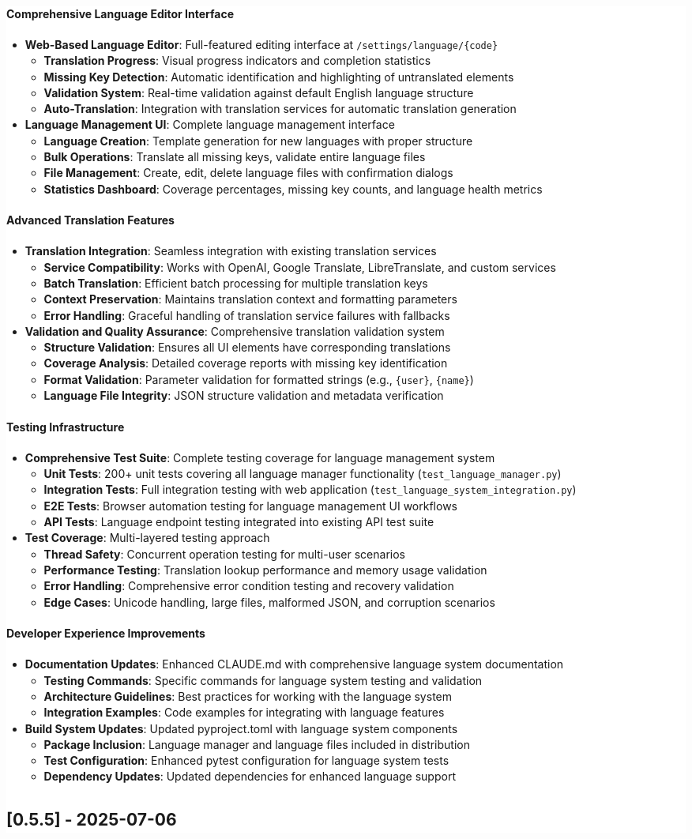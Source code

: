#### **Comprehensive Language Editor Interface**
- **Web-Based Language Editor**: Full-featured editing interface at `/settings/language/{code}`
  - **Translation Progress**: Visual progress indicators and completion statistics
  - **Missing Key Detection**: Automatic identification and highlighting of untranslated elements
  - **Validation System**: Real-time validation against default English language structure
  - **Auto-Translation**: Integration with translation services for automatic translation generation
- **Language Management UI**: Complete language management interface
  - **Language Creation**: Template generation for new languages with proper structure
  - **Bulk Operations**: Translate all missing keys, validate entire language files
  - **File Management**: Create, edit, delete language files with confirmation dialogs
  - **Statistics Dashboard**: Coverage percentages, missing key counts, and language health metrics

#### **Advanced Translation Features**
- **Translation Integration**: Seamless integration with existing translation services
  - **Service Compatibility**: Works with OpenAI, Google Translate, LibreTranslate, and custom services
  - **Batch Translation**: Efficient batch processing for multiple translation keys
  - **Context Preservation**: Maintains translation context and formatting parameters
  - **Error Handling**: Graceful handling of translation service failures with fallbacks
- **Validation and Quality Assurance**: Comprehensive translation validation system
  - **Structure Validation**: Ensures all UI elements have corresponding translations
  - **Coverage Analysis**: Detailed coverage reports with missing key identification
  - **Format Validation**: Parameter validation for formatted strings (e.g., `{user}`, `{name}`)
  - **Language File Integrity**: JSON structure validation and metadata verification

#### **Testing Infrastructure**
- **Comprehensive Test Suite**: Complete testing coverage for language management system
  - **Unit Tests**: 200+ unit tests covering all language manager functionality (`test_language_manager.py`)
  - **Integration Tests**: Full integration testing with web application (`test_language_system_integration.py`)
  - **E2E Tests**: Browser automation testing for language management UI workflows
  - **API Tests**: Language endpoint testing integrated into existing API test suite
- **Test Coverage**: Multi-layered testing approach
  - **Thread Safety**: Concurrent operation testing for multi-user scenarios
  - **Performance Testing**: Translation lookup performance and memory usage validation
  - **Error Handling**: Comprehensive error condition testing and recovery validation
  - **Edge Cases**: Unicode handling, large files, malformed JSON, and corruption scenarios

#### **Developer Experience Improvements**
- **Documentation Updates**: Enhanced CLAUDE.md with comprehensive language system documentation
  - **Testing Commands**: Specific commands for language system testing and validation
  - **Architecture Guidelines**: Best practices for working with the language system
  - **Integration Examples**: Code examples for integrating with language features
- **Build System Updates**: Updated pyproject.toml with language system components
  - **Package Inclusion**: Language manager and language files included in distribution
  - **Test Configuration**: Enhanced pytest configuration for language system tests
  - **Dependency Updates**: Updated dependencies for enhanced language support

## [0.5.5] - 2025-07-06
